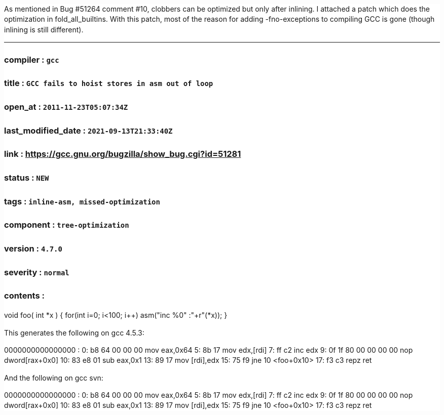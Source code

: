 As mentioned in Bug #51264 comment #10, clobbers can be optimized but only after inlining.  I attached a patch which does the optimization in fold_all_builtins.  With this patch, most of the reason for adding -fno-exceptions to compiling GCC is gone (though inlining is still different).


---


### compiler : `gcc`
### title : `GCC fails to hoist stores in asm out of loop`
### open_at : `2011-11-23T05:07:34Z`
### last_modified_date : `2021-09-13T21:33:40Z`
### link : https://gcc.gnu.org/bugzilla/show_bug.cgi?id=51281
### status : `NEW`
### tags : `inline-asm, missed-optimization`
### component : `tree-optimization`
### version : `4.7.0`
### severity : `normal`
### contents :
void foo( int *x )
{
    for(int i=0; i<100; i++) 
        asm("inc %0" :"+r"(*x));
}

This generates the following on gcc 4.5.3:

0000000000000000 <foo>:
   0:   b8 64 00 00 00          mov    eax,0x64
   5:   8b 17                   mov    edx,[rdi]
   7:   ff c2                   inc    edx
   9:   0f 1f 80 00 00 00 00    nop    dword[rax+0x0]
  10:   83 e8 01                sub    eax,0x1
  13:   89 17                   mov    [rdi],edx
  15:   75 f9                   jne    10 <foo+0x10>
  17:   f3 c3                   repz ret

And the following on gcc svn:

0000000000000000 <foo>:
   0:   b8 64 00 00 00          mov    eax,0x64
   5:   8b 17                   mov    edx,[rdi]
   7:   ff c2                   inc    edx
   9:   0f 1f 80 00 00 00 00    nop    dword[rax+0x0]
  10:   83 e8 01                sub    eax,0x1
  13:   89 17                   mov    [rdi],edx
  15:   75 f9                   jne    10 <foo+0x10>
  17:   f3 c3                   repz ret
